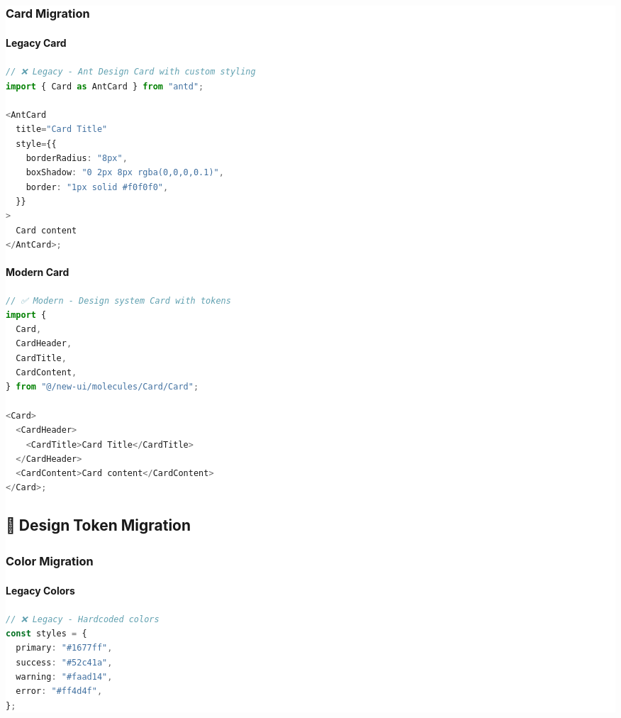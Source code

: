### Card Migration

#### Legacy Card

```typescript
// ❌ Legacy - Ant Design Card with custom styling
import { Card as AntCard } from "antd";

<AntCard
  title="Card Title"
  style={{
    borderRadius: "8px",
    boxShadow: "0 2px 8px rgba(0,0,0,0.1)",
    border: "1px solid #f0f0f0",
  }}
>
  Card content
</AntCard>;
```

#### Modern Card

```typescript
// ✅ Modern - Design system Card with tokens
import {
  Card,
  CardHeader,
  CardTitle,
  CardContent,
} from "@/new-ui/molecules/Card/Card";

<Card>
  <CardHeader>
    <CardTitle>Card Title</CardTitle>
  </CardHeader>
  <CardContent>Card content</CardContent>
</Card>;
```

## 🎨 Design Token Migration

### Color Migration

#### Legacy Colors

```typescript
// ❌ Legacy - Hardcoded colors
const styles = {
  primary: "#1677ff",
  success: "#52c41a",
  warning: "#faad14",
  error: "#ff4d4f",
};
```
